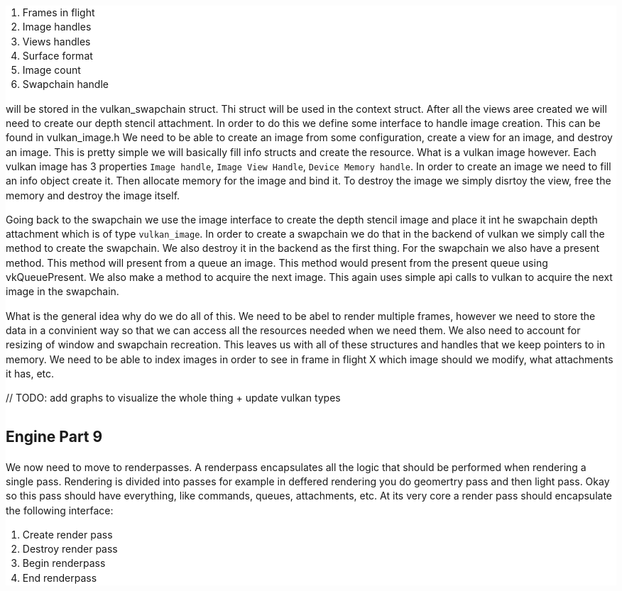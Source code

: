1. Frames in flight
2. Image handles
3. Views handles
4. Surface format
5. Image count
6. Swapchain handle

will be stored in the vulkan_swapchain struct. Thi struct will be used in the context struct.
After all the views aree created we will need to create our depth stencil attachment. In order to
do this we define some interface to handle image creation. This can be found in vulkan_image.h
We need to be able to create an image from some configuration, create a view for an image, and
destroy an image. This is pretty simple we will basically fill info structs and create the resource.
What is a vulkan image however. Each vulkan image has 3 properties `Image handle`, `Image View Handle`,
`Device Memory handle`. In order to create an image we need to fill an info object create it. Then 
allocate memory for the image and bind it. To destroy the image we simply disrtoy the view, free the
memory and destroy the image itself.

Going back to the swapchain we use the image interface to create the depth stencil image and place it
int he swapchain depth attachment which is of type `vulkan_image`. In order to create a swapchain
we do that in the backend of vulkan we simply call the method to create the swapchain. We also destroy
it in the backend as the first thing. For the swapchain we also have a present method. This method
will present from a queue an image. This method would present from the present queue using vkQueuePresent.
We also make a method to acquire the next image. This again uses simple api calls to vulkan to acquire the next image
in the swapchain.

What is the general idea why do we do all of this. We need to be abel to render multiple frames, however
we need to store the data in a convinient way so that we can access all the resources needed when we need them.
We also need to account for resizing of window and swapchain recreation. This leaves us with all of these structures
and handles that we keep pointers to in memory. We need to be able to index images in order to see in frame in flight
X which image should we modify, what attachments it has, etc.

// TODO: add graphs to visualize the whole thing + update vulkan types 

## Engine Part 9
We now need to move to renderpasses. A renderpass encapsulates all the logic that should be performed when
rendering a single pass. Rendering is divided into passes for example in deffered rendering you do
geomertry pass and then light pass. Okay so this pass should have everything, like commands, queues,
attachments, etc. At its very core a render pass should encapsulate the following interface:

1. Create render pass
2. Destroy render pass
3. Begin renderpass
4. End renderpass
